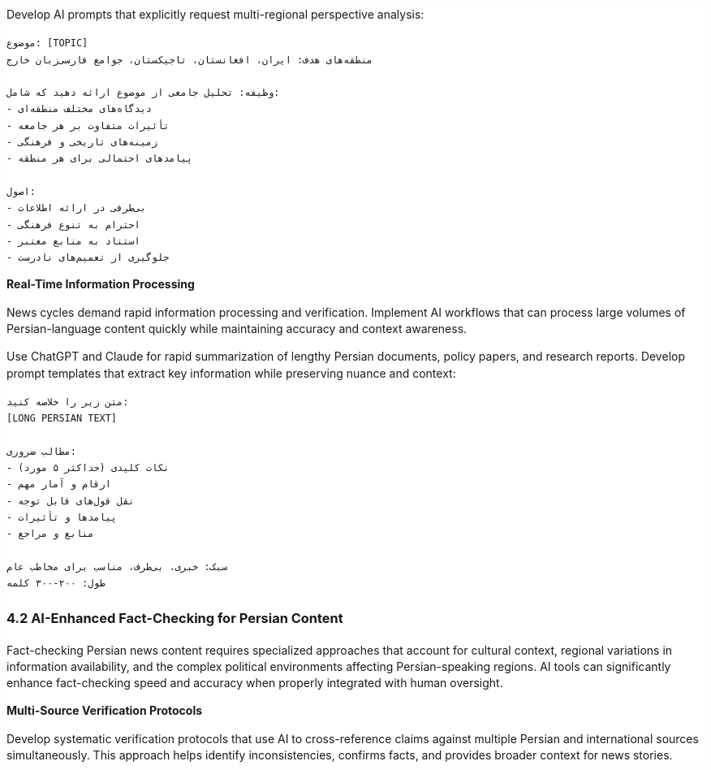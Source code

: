 Develop AI prompts that explicitly request multi-regional perspective analysis:

```
موضوع: [TOPIC]
منطقه‌های هدف: ایران، افغانستان، تاجیکستان، جوامع فارسی‌زبان خارج

وظیفه: تحلیل جامعی از موضوع ارائه دهید که شامل:
- دیدگاه‌های مختلف منطقه‌ای
- تأثیرات متفاوت بر هر جامعه
- زمینه‌های تاریخی و فرهنگی
- پیامدهای احتمالی برای هر منطقه

اصول:
- بی‌طرفی در ارائه اطلاعات
- احترام به تنوع فرهنگی
- استناد به منابع معتبر
- جلوگیری از تعمیم‌های نادرست
```

**Real-Time Information Processing**

News cycles demand rapid information processing and verification. Implement AI workflows that can process large volumes of Persian-language content quickly while maintaining accuracy and context awareness.

Use ChatGPT and Claude for rapid summarization of lengthy Persian documents, policy papers, and research reports. Develop prompt templates that extract key information while preserving nuance and context:

```
متن زیر را خلاصه کنید:
[LONG PERSIAN TEXT]

مطالب ضروری:
- نکات کلیدی (حداکثر ۵ مورد)
- ارقام و آمار مهم
- نقل قول‌های قابل توجه
- پیامدها و تأثیرات
- منابع و مراجع

سبک: خبری، بی‌طرف، مناسب برای مخاطب عام
طول: ۲۰۰-۳۰۰ کلمه
```

### **4.2 AI-Enhanced Fact-Checking for Persian Content**

Fact-checking Persian news content requires specialized approaches that account for cultural context, regional variations in information availability, and the complex political environments affecting Persian-speaking regions. AI tools can significantly enhance fact-checking speed and accuracy when properly integrated with human oversight.

**Multi-Source Verification Protocols**

Develop systematic verification protocols that use AI to cross-reference claims against multiple Persian and international sources simultaneously. This approach helps identify inconsistencies, confirms facts, and provides broader context for news stories.
